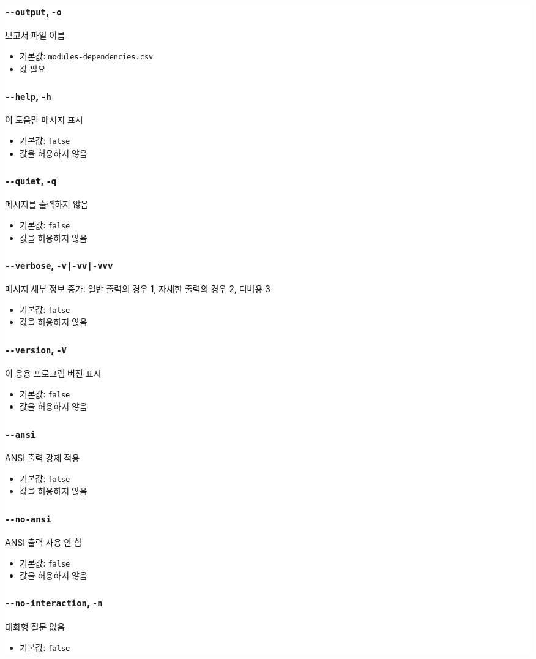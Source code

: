   




### `--output`, `-o`



보고서 파일 이름
- 기본값: `modules-dependencies.csv`
- 값 필요



### `--help`, `-h`



이 도움말 메시지 표시
- 기본값: `false`
- 값을 허용하지 않음



### `--quiet`, `-q`



메시지를 출력하지 않음
- 기본값: `false`
- 값을 허용하지 않음



### `--verbose`, `-v|-vv|-vvv`



메시지 세부 정보 증가: 일반 출력의 경우 1, 자세한 출력의 경우 2, 디버용 3
- 기본값: `false`
- 값을 허용하지 않음



### `--version`, `-V`



이 응용 프로그램 버전 표시
- 기본값: `false`
- 값을 허용하지 않음


### `--ansi`

ANSI 출력 강제 적용
- 기본값: `false`
- 값을 허용하지 않음


### `--no-ansi`

ANSI 출력 사용 안 함
- 기본값: `false`
- 값을 허용하지 않음



### `--no-interaction`, `-n`



대화형 질문 없음
- 기본값: `false`

